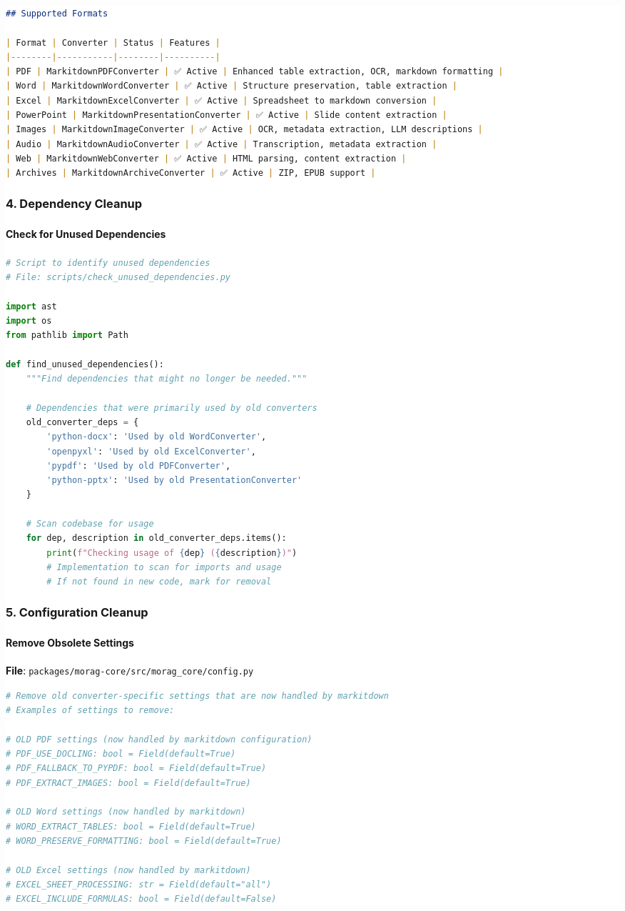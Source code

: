 ```markdown
## Supported Formats

| Format | Converter | Status | Features |
|--------|-----------|--------|----------|
| PDF | MarkitdownPDFConverter | ✅ Active | Enhanced table extraction, OCR, markdown formatting |
| Word | MarkitdownWordConverter | ✅ Active | Structure preservation, table extraction |
| Excel | MarkitdownExcelConverter | ✅ Active | Spreadsheet to markdown conversion |
| PowerPoint | MarkitdownPresentationConverter | ✅ Active | Slide content extraction |
| Images | MarkitdownImageConverter | ✅ Active | OCR, metadata extraction, LLM descriptions |
| Audio | MarkitdownAudioConverter | ✅ Active | Transcription, metadata extraction |
| Web | MarkitdownWebConverter | ✅ Active | HTML parsing, content extraction |
| Archives | MarkitdownArchiveConverter | ✅ Active | ZIP, EPUB support |
```

### 4. Dependency Cleanup

#### Check for Unused Dependencies
```python
# Script to identify unused dependencies
# File: scripts/check_unused_dependencies.py

import ast
import os
from pathlib import Path

def find_unused_dependencies():
    """Find dependencies that might no longer be needed."""
    
    # Dependencies that were primarily used by old converters
    old_converter_deps = {
        'python-docx': 'Used by old WordConverter',
        'openpyxl': 'Used by old ExcelConverter', 
        'pypdf': 'Used by old PDFConverter',
        'python-pptx': 'Used by old PresentationConverter'
    }
    
    # Scan codebase for usage
    for dep, description in old_converter_deps.items():
        print(f"Checking usage of {dep} ({description})")
        # Implementation to scan for imports and usage
        # If not found in new code, mark for removal
```

### 5. Configuration Cleanup

#### Remove Obsolete Settings
**File**: `packages/morag-core/src/morag_core/config.py`

```python
# Remove old converter-specific settings that are now handled by markitdown
# Examples of settings to remove:

# OLD PDF settings (now handled by markitdown configuration)
# PDF_USE_DOCLING: bool = Field(default=True)
# PDF_FALLBACK_TO_PYPDF: bool = Field(default=True)
# PDF_EXTRACT_IMAGES: bool = Field(default=True)

# OLD Word settings (now handled by markitdown)
# WORD_EXTRACT_TABLES: bool = Field(default=True)
# WORD_PRESERVE_FORMATTING: bool = Field(default=True)

# OLD Excel settings (now handled by markitdown)
# EXCEL_SHEET_PROCESSING: str = Field(default="all")
# EXCEL_INCLUDE_FORMULAS: bool = Field(default=False)
```
